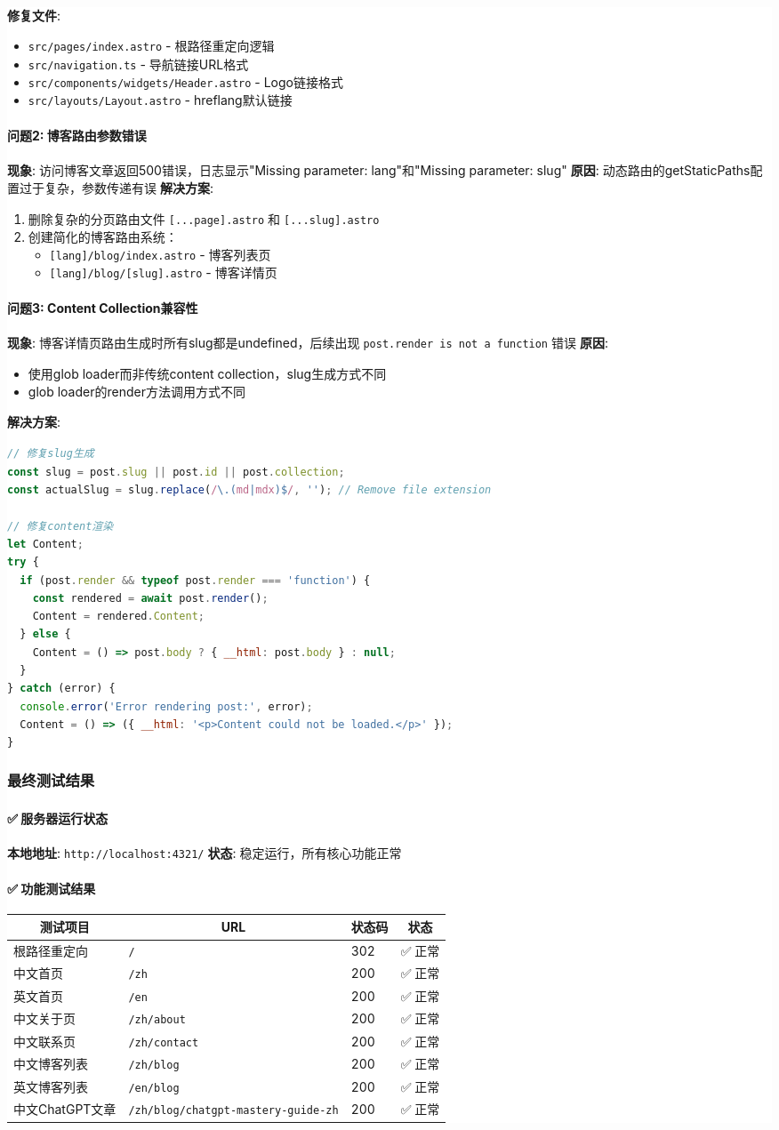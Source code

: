 **修复文件**:
- `src/pages/index.astro` - 根路径重定向逻辑
- `src/navigation.ts` - 导航链接URL格式
- `src/components/widgets/Header.astro` - Logo链接格式
- `src/layouts/Layout.astro` - hreflang默认链接

#### 问题2: 博客路由参数错误
**现象**: 访问博客文章返回500错误，日志显示"Missing parameter: lang"和"Missing parameter: slug"
**原因**: 动态路由的getStaticPaths配置过于复杂，参数传递有误
**解决方案**:
1. 删除复杂的分页路由文件 `[...page].astro` 和 `[...slug].astro`
2. 创建简化的博客路由系统：
   - `[lang]/blog/index.astro` - 博客列表页
   - `[lang]/blog/[slug].astro` - 博客详情页

#### 问题3: Content Collection兼容性
**现象**: 博客详情页路由生成时所有slug都是undefined，后续出现 `post.render is not a function` 错误
**原因**: 
- 使用glob loader而非传统content collection，slug生成方式不同
- glob loader的render方法调用方式不同

**解决方案**:
```javascript
// 修复slug生成
const slug = post.slug || post.id || post.collection;
const actualSlug = slug.replace(/\.(md|mdx)$/, ''); // Remove file extension

// 修复content渲染
let Content;
try {
  if (post.render && typeof post.render === 'function') {
    const rendered = await post.render();
    Content = rendered.Content;
  } else {
    Content = () => post.body ? { __html: post.body } : null;
  }
} catch (error) {
  console.error('Error rendering post:', error);
  Content = () => ({ __html: '<p>Content could not be loaded.</p>' });
}
```

### 最终测试结果

#### ✅ 服务器运行状态
**本地地址**: `http://localhost:4321/`
**状态**: 稳定运行，所有核心功能正常

#### ✅ 功能测试结果
| 测试项目 | URL | 状态码 | 状态 |
|---------|-----|--------|------|
| 根路径重定向 | `/` | 302 | ✅ 正常 |
| 中文首页 | `/zh` | 200 | ✅ 正常 |
| 英文首页 | `/en` | 200 | ✅ 正常 |
| 中文关于页 | `/zh/about` | 200 | ✅ 正常 |
| 中文联系页 | `/zh/contact` | 200 | ✅ 正常 |
| 中文博客列表 | `/zh/blog` | 200 | ✅ 正常 |
| 英文博客列表 | `/en/blog` | 200 | ✅ 正常 |
| 中文ChatGPT文章 | `/zh/blog/chatgpt-mastery-guide-zh` | 200 | ✅ 正常 |